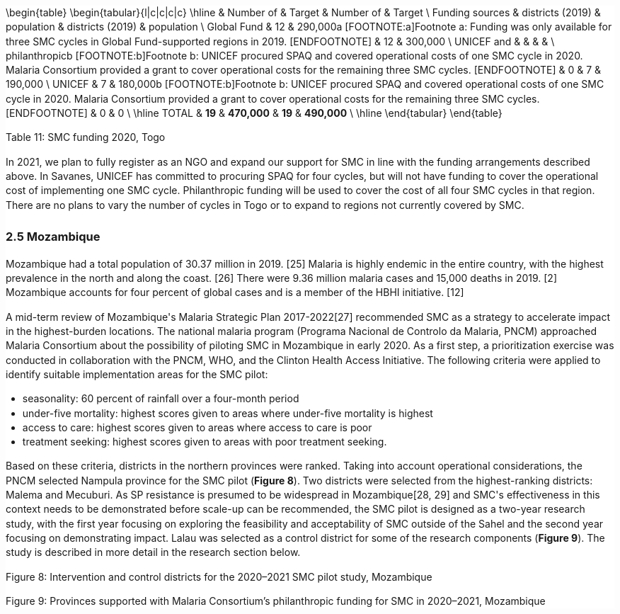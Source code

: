 \begin{table} \begin{tabular}{l|c|c|c|c} \hline  & Number of & Target & Number of & Target \\ Funding sources & districts (2019) & population & districts (2019) & population \\ Global Fund & 12 & 290,000a [FOOTNOTE:a]Footnote a: Funding was only available for three SMC cycles in Global Fund-supported regions in 2019. [ENDFOOTNOTE] & 12 & 300,000 \\ UNICEF and &  &  &  &  \\ philanthropicb [FOOTNOTE:b]Footnote b: UNICEF procured SPAQ and covered operational costs of one SMC cycle in 2020. Malaria Consortium provided a grant to cover operational costs for the remaining three SMC cycles. [ENDFOOTNOTE] & 0 & 7 & 190,000 \\ UNICEF & 7 & 180,000b [FOOTNOTE:b]Footnote b: UNICEF procured SPAQ and covered operational costs of one SMC cycle in 2020. Malaria Consortium provided a grant to cover operational costs for the remaining three SMC cycles. [ENDFOOTNOTE] & 0 & 0 \\ \hline TOTAL & **19** & **470,000** & **19** & **490,000** \\ \hline \end{tabular} \end{table}

Table 11: SMC funding 2020, Togo

In 2021, we plan to fully register as an NGO and expand our support for SMC in line with the funding arrangements described above. In Savanes, UNICEF has committed to procuring SPAQ for four cycles, but will not have funding to cover the operational cost of implementing one SMC cycle. Philanthropic funding will be used to cover the cost of all four SMC cycles in that region. There are no plans to vary the number of cycles in Togo or to expand to regions not currently covered by SMC.

### 2.5 Mozambique

Mozambique had a total population of 30.37 million in 2019. [25] Malaria is highly endemic in the entire country, with the highest prevalence in the north and along the coast. [26] There were 9.36 million malaria cases and 15,000 deaths in 2019. [2] Mozambique accounts for four percent of global cases and is a member of the HBHI initiative. [12]

A mid-term review of Mozambique's Malaria Strategic Plan 2017-2022[27] recommended SMC as a strategy to accelerate impact in the highest-burden locations. The national malaria program (Programa Nacional de Controlo da Malaria, PNCM) approached Malaria Consortium about the possibility of piloting SMC in Mozambique in early 2020. As a first step, a prioritization exercise was conducted in collaboration with the PNCM, WHO, and the Clinton Health Access Initiative. The following criteria were applied to identify suitable implementation areas for the SMC pilot:

* seasonality: 60 percent of rainfall over a four-month period
* under-five mortality: highest scores given to areas where under-five mortality is highest
* access to care: highest scores given to areas where access to care is poor
* treatment seeking: highest scores given to areas with poor treatment seeking.

Based on these criteria, districts in the northern provinces were ranked. Taking into account operational considerations, the PNCM selected Nampula province for the SMC pilot (**Figure 8**). Two districts were selected from the highest-ranking districts: Malema and Mecuburi. As SP resistance is presumed to be widespread in Mozambique[28, 29] and SMC's effectiveness in this context needs to be demonstrated before scale-up can be recommended, the SMC pilot is designed as a two-year research study, with the first year focusing on exploring the feasibility and acceptability of SMC outside of the Sahel and the second year focusing on demonstrating impact. Lalau was selected as a control district for some of the research components (**Figure 9**). The study is described in more detail in the research section below.

Figure 8: Intervention and control districts for the 2020–2021 SMC pilot study, Mozambique

Figure 9: Provinces supported with Malaria Consortium’s philanthropic funding for SMC in 2020–2021, Mozambique
